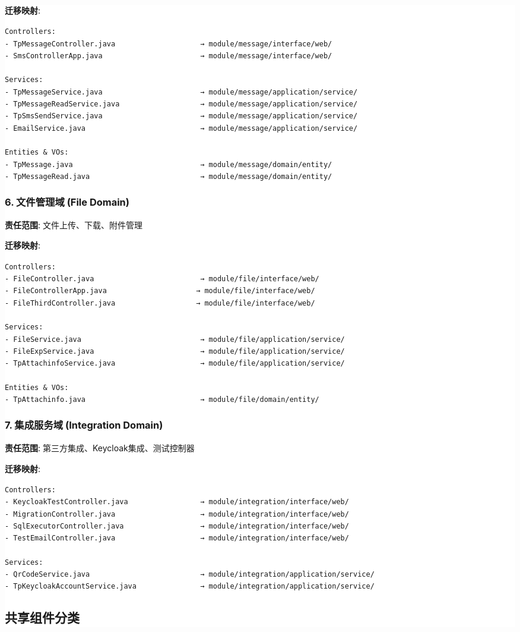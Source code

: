 **迁移映射**:
```
Controllers:
- TpMessageController.java                    → module/message/interface/web/
- SmsControllerApp.java                       → module/message/interface/web/

Services:
- TpMessageService.java                       → module/message/application/service/
- TpMessageReadService.java                   → module/message/application/service/
- TpSmsSendService.java                       → module/message/application/service/
- EmailService.java                           → module/message/application/service/

Entities & VOs:
- TpMessage.java                              → module/message/domain/entity/
- TpMessageRead.java                          → module/message/domain/entity/
```

### 6. 文件管理域 (File Domain)
**责任范围**: 文件上传、下载、附件管理

**迁移映射**:
```
Controllers:
- FileController.java                         → module/file/interface/web/
- FileControllerApp.java                     → module/file/interface/web/
- FileThirdController.java                   → module/file/interface/web/

Services:
- FileService.java                            → module/file/application/service/
- FileExpService.java                         → module/file/application/service/
- TpAttachinfoService.java                    → module/file/application/service/

Entities & VOs:
- TpAttachinfo.java                           → module/file/domain/entity/
```

### 7. 集成服务域 (Integration Domain)
**责任范围**: 第三方集成、Keycloak集成、测试控制器

**迁移映射**:
```
Controllers:
- KeycloakTestController.java                 → module/integration/interface/web/
- MigrationController.java                    → module/integration/interface/web/
- SqlExecutorController.java                  → module/integration/interface/web/
- TestEmailController.java                    → module/integration/interface/web/

Services:
- QrCodeService.java                          → module/integration/application/service/
- TpKeycloakAccountService.java               → module/integration/application/service/
```

## 共享组件分类

